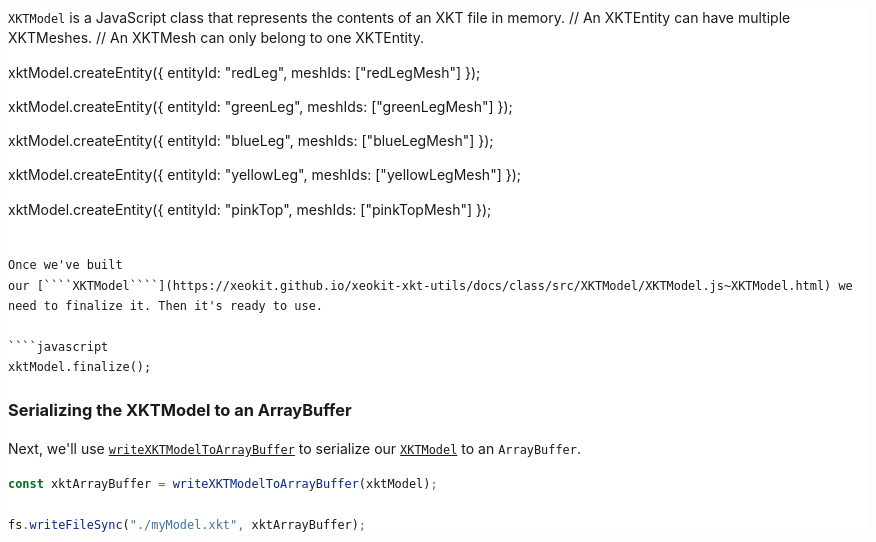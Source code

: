 ````XKTModel```` is a JavaScript class that represents the contents of an XKT file in memory.
// An XKTEntity can have multiple XKTMeshes. 
// An XKTMesh can only belong to one XKTEntity.

xktModel.createEntity({
    entityId: "redLeg",
    meshIds: ["redLegMesh"]
});

xktModel.createEntity({
    entityId: "greenLeg",
    meshIds: ["greenLegMesh"]
});

xktModel.createEntity({
    entityId: "blueLeg",
    meshIds: ["blueLegMesh"]
});

xktModel.createEntity({
    entityId: "yellowLeg",
    meshIds: ["yellowLegMesh"]
});

xktModel.createEntity({
    entityId: "pinkTop",
    meshIds: ["pinkTopMesh"]
});
````

Once we've built
our [````XKTModel````](https://xeokit.github.io/xeokit-xkt-utils/docs/class/src/XKTModel/XKTModel.js~XKTModel.html) we
need to finalize it. Then it's ready to use.

````javascript
xktModel.finalize();
````

### Serializing the XKTModel to an ArrayBuffer

Next, we'll
use  [````writeXKTModelToArrayBuffer````](https://xeokit.github.io/xeokit-xkt-utils/docs/function/index.html#static-function-writeXKTModelToArrayBuffer)
to serialize
our [````XKTModel````](https://xeokit.github.io/xeokit-xkt-utils/docs/class/src/XKTModel/XKTModel.js~XKTModel.html) to
an ````ArrayBuffer````.

````javascript
const xktArrayBuffer = writeXKTModelToArrayBuffer(xktModel);

fs.writeFileSync("./myModel.xkt", xktArrayBuffer);
````

